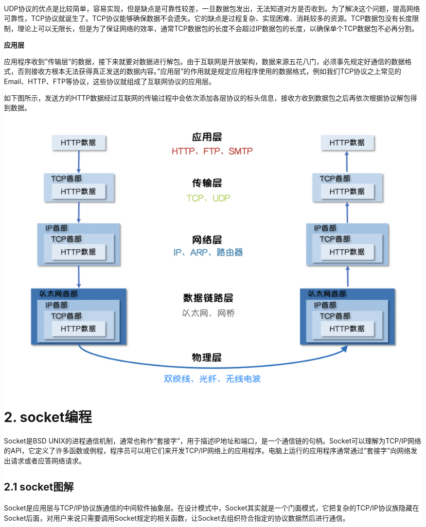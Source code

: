 UDP协议的优点是比较简单，容易实现，但是缺点是可靠性较差，一旦数据包发出，无法知道对方是否收到。为了解决这个问题，提高网络可靠性，TCP协议就诞生了。TCP协议能够确保数据不会遗失。它的缺点是过程复杂、实现困难、消耗较多的资源。TCP数据包没有长度限制，理论上可以无限长，但是为了保证网络的效率，通常TCP数据包的长度不会超过IP数据包的长度，以确保单个TCP数据包不必再分割。

**应用层**

应用程序收到”传输层”的数据，接下来就要对数据进行解包。由于互联网是开放架构，数据来源五花八门，必须事先规定好通信的数据格式，否则接收方根本无法获得真正发送的数据内容。”应用层”的作用就是规定应用程序使用的数据格式，例如我们TCP协议之上常见的Email、HTTP、FTP等协议，这些协议就组成了互联网协议的应用层。

如下图所示，发送方的HTTP数据经过互联网的传输过程中会依次添加各层协议的标头信息，接收方收到数据包之后再依次根据协议解包得到数据。

![image-20220116003106034](img/image-20220116003106034.png)

# 2. socket编程

Socket是BSD UNIX的进程通信机制，通常也称作”套接字”，用于描述IP地址和端口，是一个通信链的句柄。Socket可以理解为TCP/IP网络的API，它定义了许多函数或例程，程序员可以用它们来开发TCP/IP网络上的应用程序。电脑上运行的应用程序通常通过”套接字”向网络发出请求或者应答网络请求。

## 2.1 socket图解

Socket是应用层与TCP/IP协议族通信的中间软件抽象层。在设计模式中，Socket其实就是一个门面模式，它把复杂的TCP/IP协议族隐藏在Socket后面，对用户来说只需要调用Socket规定的相关函数，让Socket去组织符合指定的协议数据然后进行通信。
